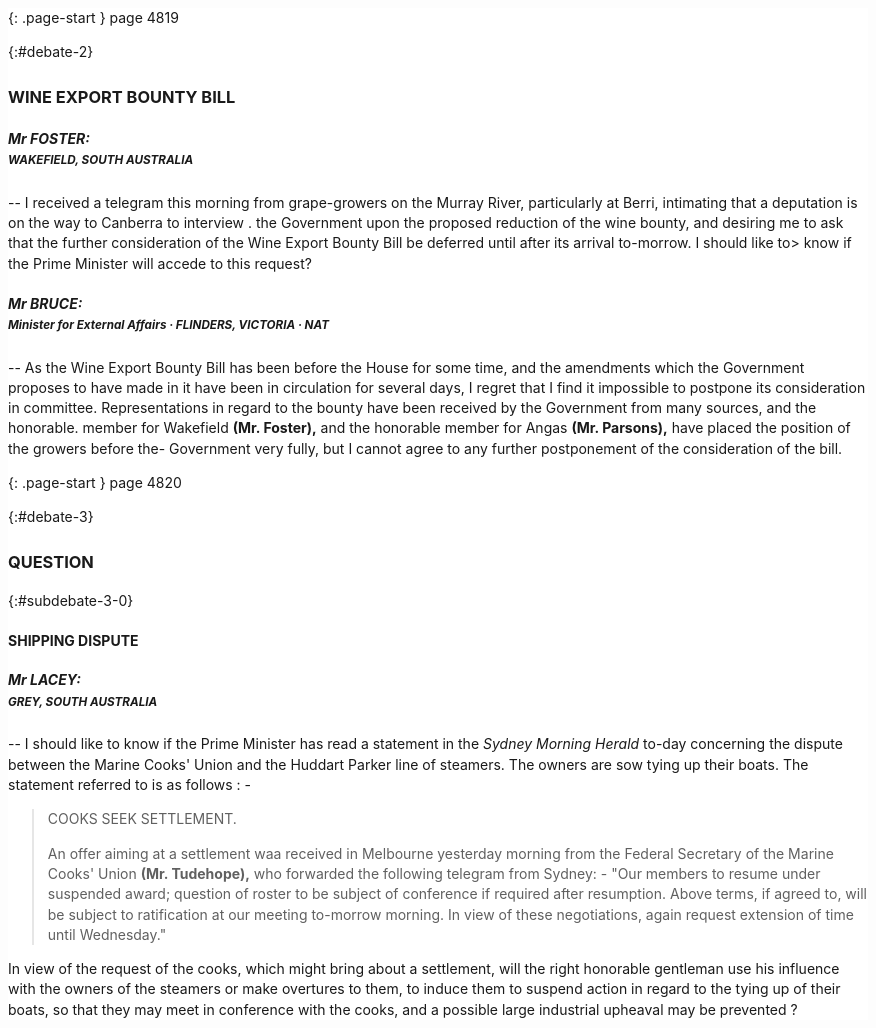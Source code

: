 {: .page-start }
page 4819

{:#debate-2}
### WINE EXPORT BOUNTY BILL

##### Mr FOSTER:<br><small class="text-muted">WAKEFIELD, SOUTH AUSTRALIA</small>

-- I received a telegram this morning from grape-growers on the Murray River, particularly at Berri, intimating that a deputation is on the way to Canberra to interview . the Government upon the proposed reduction of the wine bounty, and desiring me to ask that the further consideration of the Wine Export Bounty Bill be deferred until after its arrival to-morrow. I should like to&gt; know if the Prime Minister will accede to this request? 

##### Mr BRUCE:<br><small class="text-muted">Minister for External Affairs &middot; FLINDERS, VICTORIA &middot; NAT</small>

-- As the Wine Export Bounty Bill has been before the House for some time, and the amendments which the Government proposes to have made in it have been in circulation for several days, I regret that I find it impossible to postpone its consideration in committee. Representations in regard to the bounty have been received by the Government from many sources, and the honorable. member for Wakefield  **(Mr. Foster),**  and the honorable member for Angas  **(Mr. Parsons),**  have placed the position of the growers before the- Government very fully, but I cannot agree to any further postponement of the consideration of the bill. 

{: .page-start }
page 4820

{:#debate-3}
### QUESTION

{:#subdebate-3-0}
#### SHIPPING DISPUTE

##### Mr LACEY:<br><small class="text-muted">GREY, SOUTH AUSTRALIA</small>

-- I should like to know if the Prime Minister has read a statement in the  *Sydney Morning Herald*  to-day concerning the dispute between the  Marine Cooks' Union and the Huddart Parker line of steamers. The owners are sow tying up their boats. The statement referred to is as follows :  - 

  >COOKS SEEK SETTLEMENT. 
  >
  >An offer aiming at a settlement waa received in Melbourne yesterday morning from the Federal Secretary of the Marine Cooks' Union  **(Mr. Tudehope),**  who forwarded the following telegram from Sydney: - "Our members to resume under suspended award; question of roster to be subject of conference if required after resumption. Above terms, if agreed to, will be subject to ratification at our meeting to-morrow morning. In view of these negotiations, again request extension of time until Wednesday." 

In view of the request of the cooks, which might bring about a settlement, will the right honorable gentleman use his influence with the owners of the steamers or make overtures to them, to induce them to suspend action in regard to the tying up of their boats, so that they may meet in conference with the cooks, and a possible large industrial upheaval may be prevented ? 
